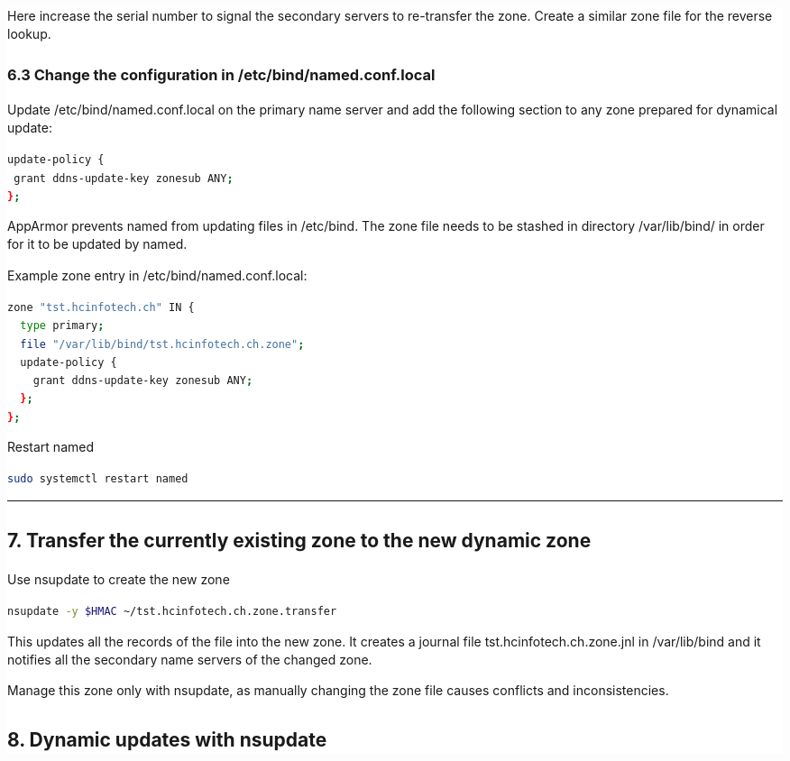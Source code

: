 ```bash
```

Here increase the serial number to signal the secondary servers to re-transfer the zone.
Create a similar zone file for the reverse lookup.

### 6.3 Change the configuration in /etc/bind/named.conf.local

Update /etc/bind/named.conf.local on the primary name server and add the following section
to any zone prepared for dynamical update:

```bash
update-policy {
 grant ddns-update-key zonesub ANY;
};
```

AppArmor prevents named from updating files in /etc/bind. The zone file needs to be stashed in
directory /var/lib/bind/ in order for it to be updated by named.

Example zone entry in /etc/bind/named.conf.local:

```bash
zone "tst.hcinfotech.ch" IN {
  type primary;
  file "/var/lib/bind/tst.hcinfotech.ch.zone";
  update-policy {
    grant ddns-update-key zonesub ANY;
  };
};
```

Restart named

```bash
sudo systemctl restart named
```

---

## 7. Transfer the currently existing zone to the new dynamic zone

Use nsupdate to create the new zone

```bash
nsupdate -y $HMAC ~/tst.hcinfotech.ch.zone.transfer
```

This updates all the records of the file into the new zone. It creates a journal file
tst.hcinfotech.ch.zone.jnl in /var/lib/bind and it notifies all the secondary name servers of
the changed zone.

Manage this zone only with nsupdate, as manually changing the zone
file causes conflicts and inconsistencies.

## 8. Dynamic updates with nsupdate
